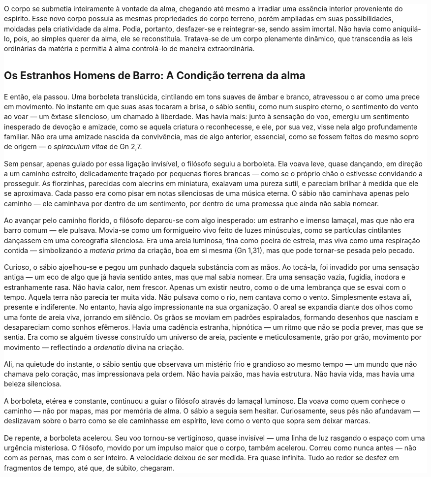 O corpo se submetia inteiramente à vontade da alma, chegando até mesmo a irradiar uma essência interior proveniente do espírito. Esse novo corpo possuía as mesmas propriedades do corpo terreno, porém ampliadas em suas possibilidades, moldadas pela criatividade da alma. Podia, portanto, desfazer-se e reintegrar-se, sendo assim imortal. Não havia como aniquilá-lo, pois, ao simples querer da alma, ele se reconstituía. Tratava-se de um corpo plenamente dinâmico, que transcendia as leis ordinárias da matéria e permitia à alma controlá-lo de maneira extraordinária.

## **Os Estranhos Homens de Barro: A Condição terrena da alma**

E então, ela passou. Uma borboleta translúcida, cintilando em tons suaves de âmbar e branco, atravessou o ar como uma prece em movimento. No instante em que suas asas tocaram a brisa, o sábio sentiu, como num suspiro eterno, o sentimento do vento ao voar — um êxtase silencioso, um chamado à liberdade. Mas havia mais: junto à sensação do voo, emergiu um sentimento inesperado de devoção e amizade, como se aquela criatura o reconhecesse, e ele, por sua vez, visse nela algo profundamente familiar. Não era uma amizade nascida da convivência, mas de algo anterior, essencial, como se fossem feitos do mesmo sopro de origem — o *spiraculum vitae* de Gn 2,7.

Sem pensar, apenas guiado por essa ligação invisível, o filósofo seguiu a borboleta. Ela voava leve, quase dançando, em direção a um caminho estreito, delicadamente traçado por pequenas flores brancas — como se o próprio chão o estivesse convidando a prosseguir. As florzinhas, parecidas com alecrins em miniatura, exalavam uma pureza sutil, e pareciam brilhar à medida que ele se aproximava. Cada passo era como pisar em notas silenciosas de uma música eterna. O sábio não caminhava apenas pelo caminho — ele caminhava por dentro de um sentimento, por dentro de uma promessa que ainda não sabia nomear.

Ao avançar pelo caminho florido, o filósofo deparou-se com algo inesperado: um estranho e imenso lamaçal, mas que não era barro comum — ele pulsava. Movia-se como um formigueiro vivo feito de luzes minúsculas, como se partículas cintilantes dançassem em uma coreografia silenciosa. Era uma areia luminosa, fina como poeira de estrela, mas viva como uma respiração contida — simbolizando a *materia prima* da criação, boa em si mesma (Gn 1,31), mas que pode tornar-se pesada pelo pecado.

Curioso, o sábio ajoelhou-se e pegou um punhado daquela substância com as mãos. Ao tocá-la, foi invadido por uma sensação antiga — um eco de algo que já havia sentido antes, mas que mal sabia nomear. Era uma sensação vazia, fugidia, inodora e estranhamente rasa. Não havia calor, nem frescor. Apenas um existir neutro, como o de uma lembrança que se esvai com o tempo. Aquela terra não parecia ter muita vida. Não pulsava como o rio, nem cantava como o vento. Simplesmente estava ali, presente e indiferente. No entanto, havia algo impressionante na sua organização. O areal se expandia diante dos olhos como uma fonte de areia viva, jorrando em silêncio. Os grãos se moviam em padrões espiralados, formando desenhos que nasciam e desapareciam como sonhos efêmeros. Havia uma cadência estranha, hipnótica — um ritmo que não se podia prever, mas que se sentia. Era como se alguém tivesse construído um universo de areia, paciente e meticulosamente, grão por grão, movimento por movimento — reflectindo a *ordenatio* divina na criação.

Ali, na quietude do instante, o sábio sentiu que observava um mistério frio e grandioso ao mesmo tempo — um mundo que não chamava pelo coração, mas impressionava pela ordem. Não havia paixão, mas havia estrutura. Não havia vida, mas havia uma beleza silenciosa.

A borboleta, etérea e constante, continuou a guiar o filósofo através do lamaçal luminoso. Ela voava como quem conhece o caminho — não por mapas, mas por memória de alma. O sábio a seguia sem hesitar. Curiosamente, seus pés não afundavam — deslizavam sobre o barro como se ele caminhasse em espírito, leve como o vento que sopra sem deixar marcas.

De repente, a borboleta acelerou. Seu voo tornou-se vertiginoso, quase invisível — uma linha de luz rasgando o espaço com uma urgência misteriosa. O filósofo, movido por um impulso maior que o corpo, também acelerou. Correu como nunca antes — não com as pernas, mas com o ser inteiro. A velocidade deixou de ser medida. Era quase infinita. Tudo ao redor se desfez em fragmentos de tempo, até que, de súbito, chegaram.
